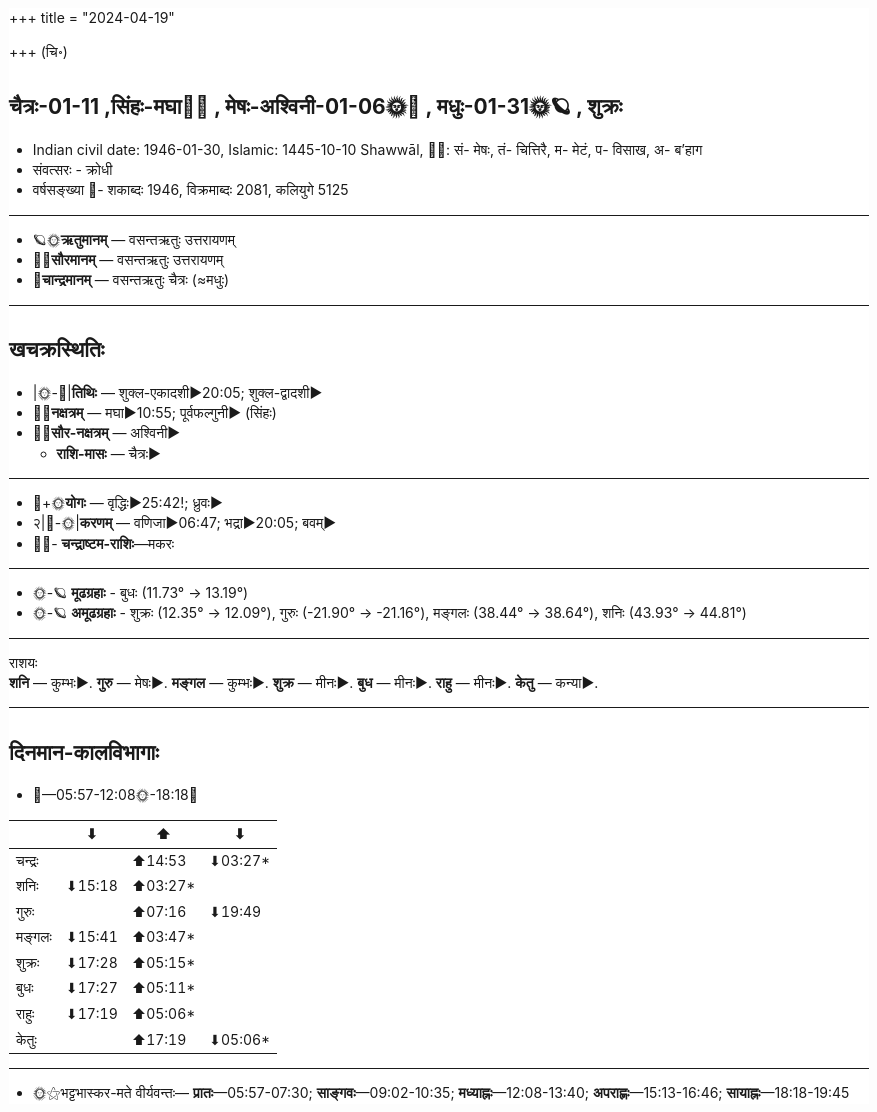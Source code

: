 +++
title = "2024-04-19"

+++
(चि॰)
## चैत्रः-01-11  ,सिंहः-मघा🌛🌌  ,  मेषः-अश्विनी-01-06🌞🌌  ,  मधुः-01-31🌞🪐  , शुक्रः
- Indian civil date: 1946-01-30, Islamic: 1445-10-10 Shawwāl, 🌌🌞: सं- मेषः, तं- चित्तिरै, म- मेटं, प- विसाख, अ- ब’हाग
- संवत्सरः - क्रोधी
- वर्षसङ्ख्या 🌛- शकाब्दः 1946, विक्रमाब्दः 2081, कलियुगे 5125
___________________
- 🪐🌞**ऋतुमानम्** — वसन्तऋतुः उत्तरायणम्
- 🌌🌞**सौरमानम्** — वसन्तऋतुः उत्तरायणम्
- 🌛**चान्द्रमानम्** — वसन्तऋतुः चैत्रः (≈मधुः)
___________________


## खचक्रस्थितिः
- |🌞-🌛|**तिथिः** — शुक्ल-एकादशी►20:05; शुक्ल-द्वादशी►  
- 🌌🌛**नक्षत्रम्** — मघा►10:55; पूर्वफल्गुनी► (सिंहः)  
- 🌌🌞**सौर-नक्षत्रम्** — अश्विनी►  
  - **राशि-मासः** — चैत्रः► 
___________________
- 🌛+🌞**योगः** — वृद्धिः►25:42!; ध्रुवः►  
- २|🌛-🌞|**करणम्** — वणिजा►06:47; भद्रा►20:05; बवम्►  
- 🌌🌛- **चन्द्राष्टम-राशिः**—मकरः  
___________________
- 🌞-🪐 **मूढग्रहाः** - बुधः (11.73° → 13.19°)
- 🌞-🪐 **अमूढग्रहाः** - शुक्रः (12.35° → 12.09°), गुरुः (-21.90° → -21.16°), मङ्गलः (38.44° → 38.64°), शनिः (43.93° → 44.81°)
___________________
राशयः  
**शनि** — कुम्भः►. **गुरु** — मेषः►. **मङ्गल** — कुम्भः►. **शुक्र** — मीनः►. **बुध** — मीनः►. **राहु** — मीनः►. **केतु** — कन्या►. 
___________________


## दिनमान-कालविभागाः
- 🌅—05:57-12:08🌞-18:18🌇  

|      |⬇     |⬆     |⬇     |
|------|-----|-----|------|
|चन्द्रः|     |⬆14:53 |⬇03:27*|
|शनिः   |⬇15:18 |⬆03:27*|     |
|गुरुः  |     |⬆07:16 |⬇19:49 |
|मङ्गलः |⬇15:41 |⬆03:47*|     |
|शुक्रः |⬇17:28 |⬆05:15*|     |
|बुधः   |⬇17:27 |⬆05:11*|     |
|राहुः  |⬇17:19 |⬆05:06*|     |
|केतुः  |     |⬆17:19 |⬇05:06*|
___________________
- 🌞⚝भट्टभास्कर-मते वीर्यवन्तः— **प्रातः**—05:57-07:30; **साङ्गवः**—09:02-10:35; **मध्याह्नः**—12:08-13:40; **अपराह्णः**—15:13-16:46; **सायाह्नः**—18:18-19:45  